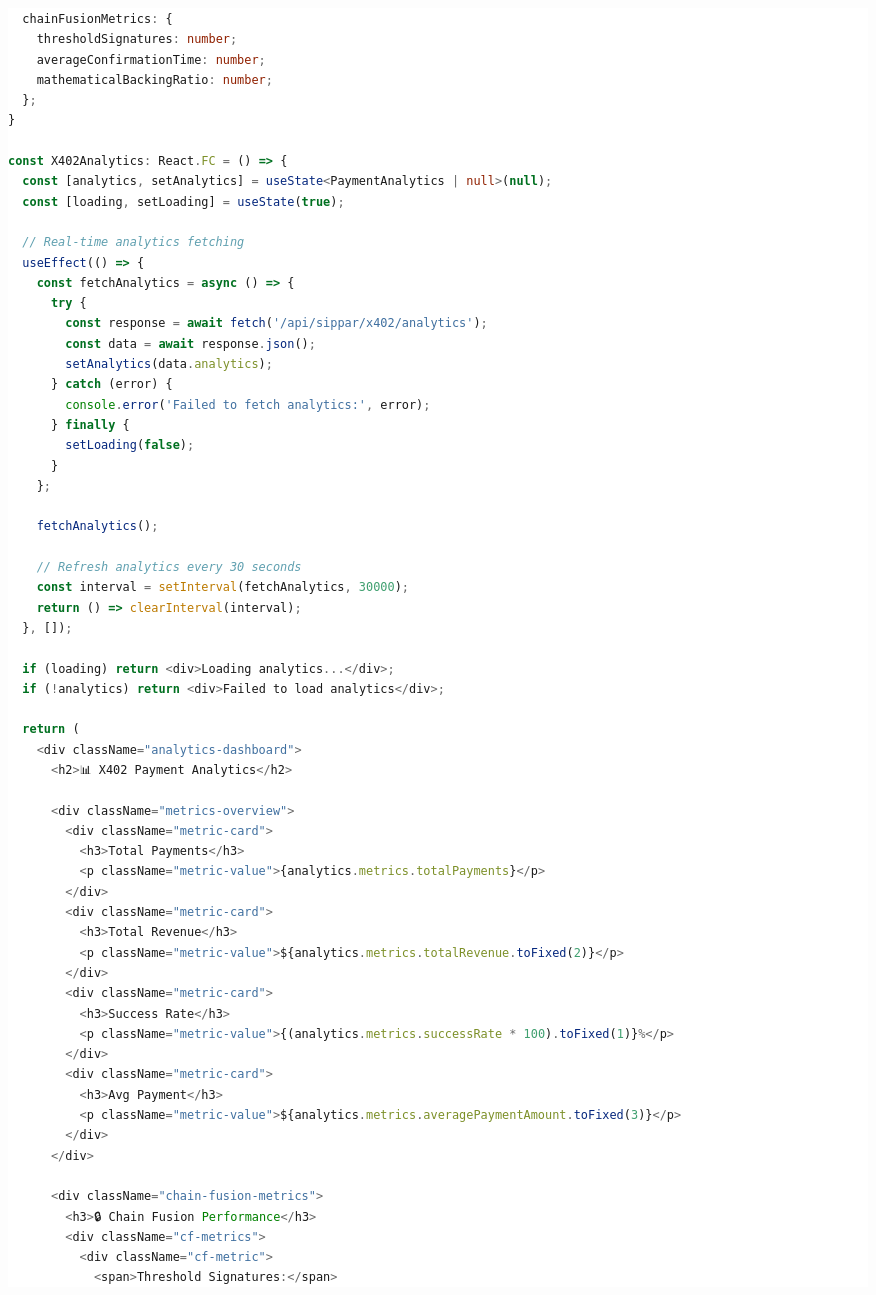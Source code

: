 ```typescript
  chainFusionMetrics: {
    thresholdSignatures: number;
    averageConfirmationTime: number;
    mathematicalBackingRatio: number;
  };
}

const X402Analytics: React.FC = () => {
  const [analytics, setAnalytics] = useState<PaymentAnalytics | null>(null);
  const [loading, setLoading] = useState(true);

  // Real-time analytics fetching
  useEffect(() => {
    const fetchAnalytics = async () => {
      try {
        const response = await fetch('/api/sippar/x402/analytics');
        const data = await response.json();
        setAnalytics(data.analytics);
      } catch (error) {
        console.error('Failed to fetch analytics:', error);
      } finally {
        setLoading(false);
      }
    };

    fetchAnalytics();

    // Refresh analytics every 30 seconds
    const interval = setInterval(fetchAnalytics, 30000);
    return () => clearInterval(interval);
  }, []);

  if (loading) return <div>Loading analytics...</div>;
  if (!analytics) return <div>Failed to load analytics</div>;

  return (
    <div className="analytics-dashboard">
      <h2>📊 X402 Payment Analytics</h2>

      <div className="metrics-overview">
        <div className="metric-card">
          <h3>Total Payments</h3>
          <p className="metric-value">{analytics.metrics.totalPayments}</p>
        </div>
        <div className="metric-card">
          <h3>Total Revenue</h3>
          <p className="metric-value">${analytics.metrics.totalRevenue.toFixed(2)}</p>
        </div>
        <div className="metric-card">
          <h3>Success Rate</h3>
          <p className="metric-value">{(analytics.metrics.successRate * 100).toFixed(1)}%</p>
        </div>
        <div className="metric-card">
          <h3>Avg Payment</h3>
          <p className="metric-value">${analytics.metrics.averagePaymentAmount.toFixed(3)}</p>
        </div>
      </div>

      <div className="chain-fusion-metrics">
        <h3>🔒 Chain Fusion Performance</h3>
        <div className="cf-metrics">
          <div className="cf-metric">
            <span>Threshold Signatures:</span>
```